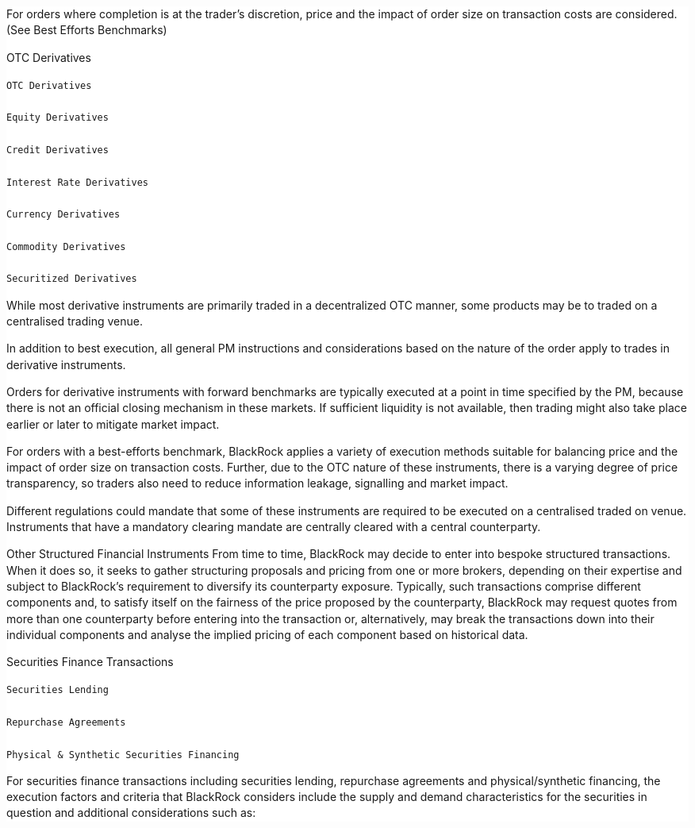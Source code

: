 For orders where completion is at the trader’s discretion, price and the impact of order size on transaction costs are considered. (See Best Efforts Benchmarks)

OTC Derivatives

    OTC Derivatives
   
    Equity Derivatives
   
    Credit Derivatives
   
    Interest Rate Derivatives
   
    Currency Derivatives
   
    Commodity Derivatives
   
    Securitized Derivatives

While most derivative instruments are primarily traded in a decentralized OTC manner, some products may be to traded on a centralised trading venue.

In addition to best execution, all general PM instructions and considerations based on the nature of the order apply to trades in derivative instruments.

Orders for derivative instruments with forward benchmarks are typically executed at a point in time specified by the PM, because there is not an official closing mechanism in these markets. If sufficient liquidity is not available, then trading might also take place earlier or later to mitigate market impact.

For orders with a best-efforts benchmark, BlackRock applies a variety of execution methods suitable for balancing price and the impact of order size on transaction costs. Further, due to the OTC nature of these instruments, there is a varying degree of price transparency, so traders also need to reduce information leakage, signalling and market impact.

Different regulations could mandate that some of these instruments are required to be executed on a centralised traded on venue. Instruments that have a mandatory clearing mandate are centrally cleared with a central counterparty.

Other Structured Financial Instruments
From time to time, BlackRock may decide to enter into bespoke structured transactions. When it does so, it seeks to gather structuring proposals and pricing from one or more brokers, depending on their expertise and subject to BlackRock’s requirement to diversify its counterparty exposure. Typically, such transactions comprise different components and, to satisfy itself on the fairness of the price proposed by the counterparty, BlackRock may request quotes from more than one counterparty before entering into the transaction or, alternatively, may break the transactions down into their individual components and analyse the implied pricing of each component based on historical data.

Securities Finance Transactions

    Securities Lending
  
    Repurchase Agreements
    
    Physical & Synthetic Securities Financing

For securities finance transactions including securities lending, repurchase agreements and physical/synthetic financing, the execution factors and criteria that BlackRock considers include the supply and demand characteristics for the securities in question and additional considerations such as:
